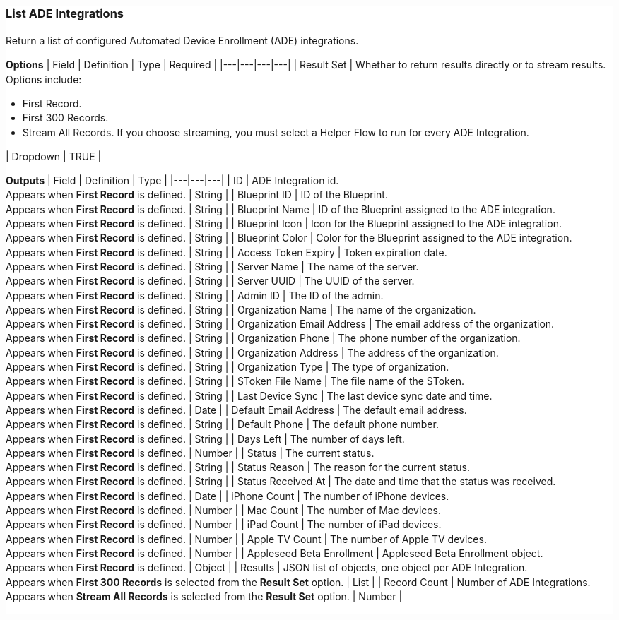 
### List ADE Integrations
Return a list of configured Automated Device Enrollment (ADE) integrations.

**Options**
| Field | Definition | Type | Required |
|---|---|---|---|
| Result Set | Whether to return results directly or to stream results. Options include: <ul><li>First Record.</li><li>First 300 Records.</li><li>Stream All Records. If you choose streaming, you must select a Helper Flow to run for every ADE Integration.</li></ul> | Dropdown | TRUE |

**Outputs**
| Field | Definition | Type |
|---|---|---|
| ID | ADE Integration id. <br>Appears when **First Record** is defined. | String |
| Blueprint ID | ID of the Blueprint. <br>Appears when **First Record** is defined. | String |
| Blueprint Name | ID of the Blueprint assigned to the ADE integration. <br>Appears when **First Record** is defined. | String |
| Blueprint Icon | Icon for the Blueprint assigned to the ADE integration. <br>Appears when **First Record** is defined. | String |
| Blueprint Color | Color for the Blueprint assigned to the ADE integration. <br>Appears when **First Record** is defined. | String |
| Access Token Expiry | Token expiration date. <br>Appears when **First Record** is defined. | String |
| Server Name | The name of the server. <br>Appears when **First Record** is defined. | String |
| Server UUID | The UUID of the server. <br>Appears when **First Record** is defined. | String |
| Admin ID | The ID of the admin. <br>Appears when **First Record** is defined. | String |
| Organization Name | The name of the organization. <br>Appears when **First Record** is defined. | String |
| Organization Email Address | The email address of the organization. <br>Appears when **First Record** is defined. | String |
| Organization Phone | The phone number of the organization. <br>Appears when **First Record** is defined. | String |
| Organization Address | The address of the organization. <br>Appears when **First Record** is defined. | String |
| Organization Type | The type of organization. <br>Appears when **First Record** is defined. | String |
| SToken File Name | The file name of the SToken. <br>Appears when **First Record** is defined. | String |
| Last Device Sync | The last device sync date and time. <br>Appears when **First Record** is defined. | Date |
| Default Email Address | The default email address. <br>Appears when **First Record** is defined. | String |
| Default Phone | The default phone number. <br>Appears when **First Record** is defined. | String |
| Days Left | The number of days left. <br>Appears when **First Record** is defined. | Number |
| Status | The current status. <br>Appears when **First Record** is defined. | String |
| Status Reason | The reason for the current status. <br>Appears when **First Record** is defined. | String |
| Status Received At | The date and time that the status was received. <br>Appears when **First Record** is defined. | Date |
| iPhone Count | The number of iPhone devices. <br>Appears when **First Record** is defined. | Number |
| Mac Count | The number of Mac devices. <br>Appears when **First Record** is defined. | Number |
| iPad Count | The number of iPad devices. <br>Appears when **First Record** is defined. | Number |
| Apple TV Count | The number of Apple TV devices. <br>Appears when **First Record** is defined. | Number |
| Appleseed Beta Enrollment | Appleseed Beta Enrollment object. <br>Appears when **First Record** is defined. | Object |
| Results | JSON list of objects, one object per ADE Integration. <br>Appears when **First 300 Records** is selected from the **Result Set** option. | List |
| Record Count | Number of ADE Integrations. <br>Appears when **Stream All Records** is selected from the **Result Set** option. | Number |

---